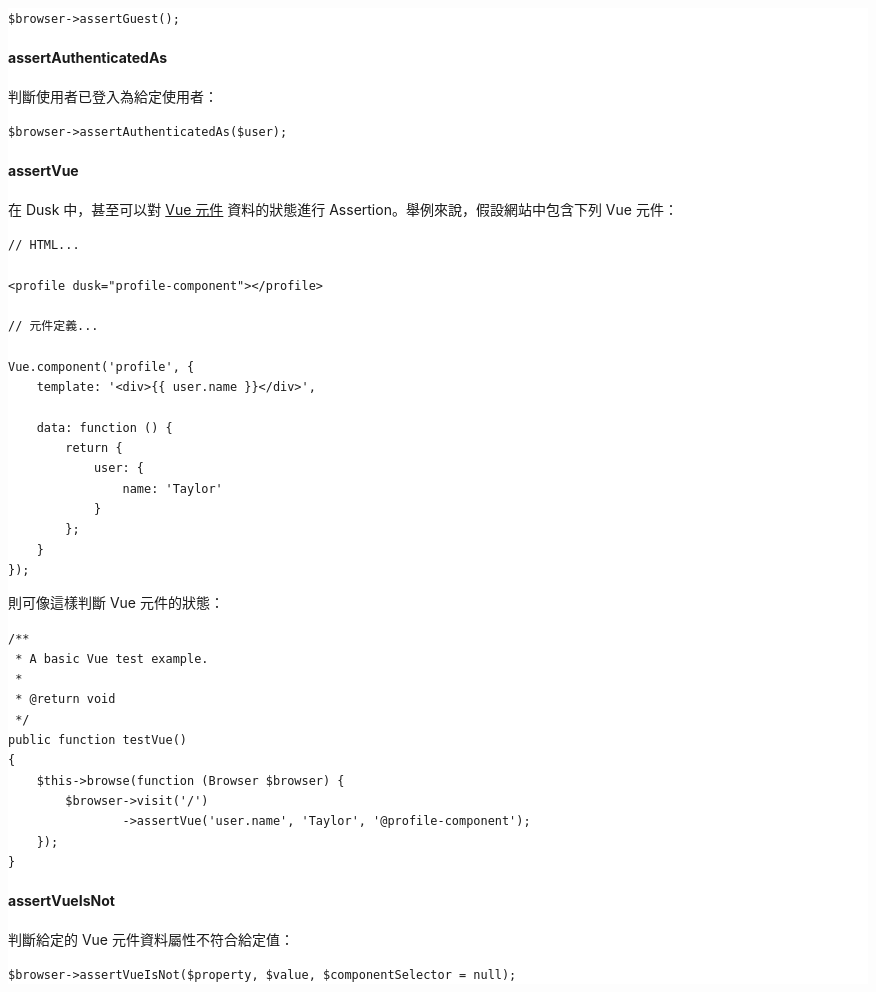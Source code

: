     $browser->assertGuest();

<a name="assert-authenticated-as"></a>

#### assertAuthenticatedAs

判斷使用者已登入為給定使用者：

    $browser->assertAuthenticatedAs($user);

<a name="assert-vue"></a>

#### assertVue

在 Dusk 中，甚至可以對 [Vue 元件](https://vuejs.org) 資料的狀態進行 Assertion。舉例來說，假設網站中包含下列 Vue 元件：

    // HTML...
    
    <profile dusk="profile-component"></profile>
    
    // 元件定義...
    
    Vue.component('profile', {
        template: '<div>{{ user.name }}</div>',
    
        data: function () {
            return {
                user: {
                    name: 'Taylor'
                }
            };
        }
    });

則可像這樣判斷 Vue 元件的狀態：

    /**
     * A basic Vue test example.
     *
     * @return void
     */
    public function testVue()
    {
        $this->browse(function (Browser $browser) {
            $browser->visit('/')
                    ->assertVue('user.name', 'Taylor', '@profile-component');
        });
    }

<a name="assert-vue-is-not"></a>

#### assertVueIsNot

判斷給定的 Vue 元件資料屬性不符合給定值：

    $browser->assertVueIsNot($property, $value, $componentSelector = null);

<a name="assert-vue-contains"></a>
